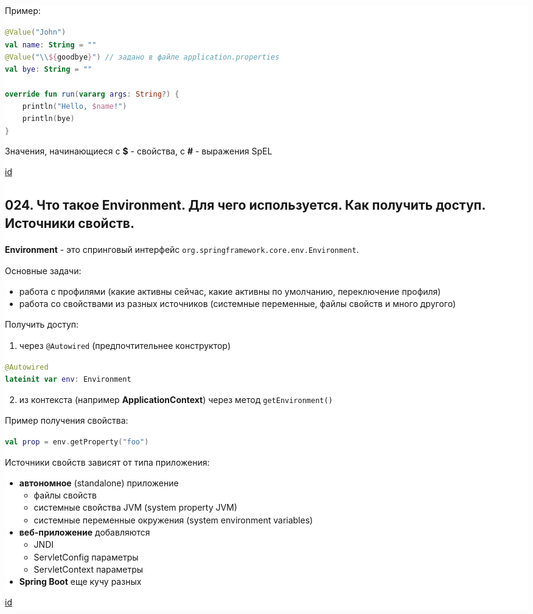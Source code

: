 Пример:
```kt
@Value("John")
val name: String = ""
@Value("\\${goodbye}") // задано в файле application.properties
val bye: String = ""

override fun run(vararg args: String?) {
    println("Hello, $name!")
    println(bye)
}
```
Значения, начинающиеся с **\$** - свойства, с **#** - выражения SpEL


[id](003.002.023)


## 024. Что такое Environment. Для чего используется. Как получить доступ. Источники свойств.


**Environment** - это спринговый интерфейс `org.springframework.core.env.Environment`.

Основные задачи: 
* работа с профилями (какие активны сейчас, какие активны по умолчанию, переключение профиля)
* работа со свойствами из разных источников (системные переменные, файлы свойств и много другого)

Получить доступ: 

1) через `@Autowired` (предпочтительнее конструктор)
```kt
@Autowired
lateinit var env: Environment
```

2) из контекста (например **ApplicationContext**) через метод `getEnvironment()`

Пример получения свойства:
```kt
val prop = env.getProperty("foo")
```

Источники свойств зависят от типа приложения:
* **автономное** (standalone) приложение
    - файлы свойств
    - системные свойства JVM (system property JVM)
    - системные переменные окружения (system environment variables)
* **веб-приложение** добавляются
    - JNDI
    - ServletConfig параметры
    - ServletContext параметры
* **Spring Boot** еще кучу разных


[id](003.002.024)

